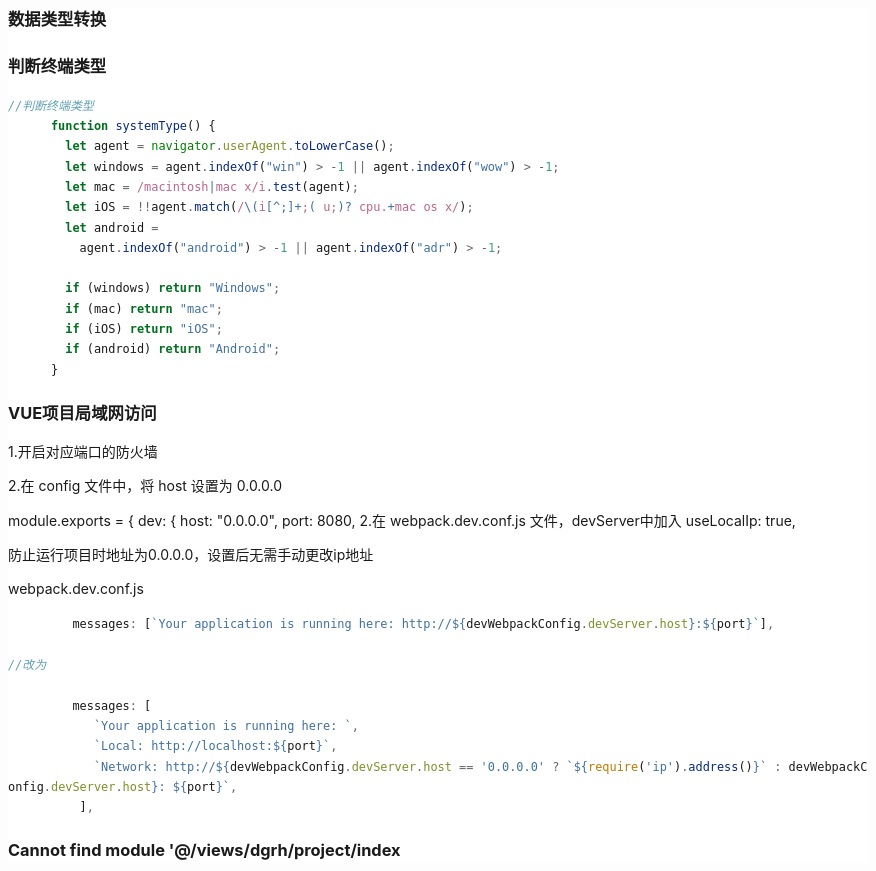 ### 数据类型转换

### 判断终端类型

```js
//判断终端类型
      function systemType() {
        let agent = navigator.userAgent.toLowerCase();
        let windows = agent.indexOf("win") > -1 || agent.indexOf("wow") > -1;
        let mac = /macintosh|mac x/i.test(agent);
        let iOS = !!agent.match(/\(i[^;]+;( u;)? cpu.+mac os x/);
        let android =
          agent.indexOf("android") > -1 || agent.indexOf("adr") > -1;

        if (windows) return "Windows";
        if (mac) return "mac";
        if (iOS) return "iOS";
        if (android) return "Android";
      }
```

### VUE项目局域网访问

1.开启对应端口的防火墙

2.在 config 文件中，将 host 设置为 0.0.0.0

module.exports = {
    dev: {
        host: "0.0.0.0",
        port: 8080, 
2.在 webpack.dev.conf.js 文件，devServer中加入 useLocalIp: true,

防止运行项目时地址为0.0.0.0，设置后无需手动更改ip地址

webpack.dev.conf.js



```js
         messages: [`Your application is running here: http://${devWebpackConfig.devServer.host}:${port}`],

//改为
         
         messages: [
            `Your application is running here: `,
            `Local: http://localhost:${port}`,
            `Network: http://${devWebpackConfig.devServer.host == '0.0.0.0' ? `${require('ip').address()}` : devWebpackConfig.devServer.host}: ${port}`,
          ],
```



### Cannot find module '@/views/dgrh/project/index
